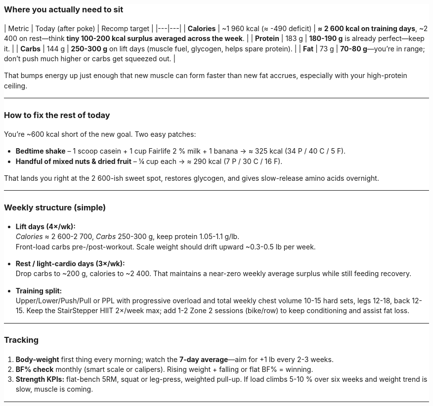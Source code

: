 ### Where you actually need to sit

| Metric | Today (after poke) | Recomp target |
|---|---|
| **Calories** | ~1 960 kcal (≈ -490 deficit) | **≈ 2 600 kcal on training days**, ~2 400 on rest—think **tiny 100-200 kcal surplus averaged across the week**. |
| **Protein** | 183 g | **180-190 g** is already perfect—keep it. |
| **Carbs** | 144 g | **250-300 g** on lift days (muscle fuel, glycogen, helps spare protein). |
| **Fat** | 73 g | **70-80 g**—you’re in range; don’t push much higher or carbs get squeezed out. |

That bumps energy up just enough that new muscle can form faster than new fat accrues, especially with your high-protein ceiling.

---

### How to fix the rest of today

You’re ~600 kcal short of the new goal.  Two easy patches:

* **Bedtime shake** – 1 scoop casein + 1 cup Fairlife 2 % milk + 1 banana → ≈ 325 kcal (34 P / 40 C / 5 F).  
* **Handful of mixed nuts & dried fruit** – ¼ cup each → ≈ 290 kcal (7 P / 30 C / 16 F).

That lands you right at the 2 600-ish sweet spot, restores glycogen, and gives slow-release amino acids overnight.

---

### Weekly structure (simple)

* **Lift days (4×/wk):**  
  *Calories* ≈ 2 600-2 700, *Carbs* 250-300 g, keep protein 1.05-1.1 g/lb.  
  Front-load carbs pre-/post-workout.  Scale weight should drift upward ~0.3-0.5 lb per week.

* **Rest / light-cardio days (3×/wk):**  
  Drop carbs to ~200 g, calories to ~2 400.  That maintains a near-zero weekly average surplus while still feeding recovery.

* **Training split:**  
  Upper/Lower/Push/Pull or PPL with progressive overload and total weekly chest volume 10-15 hard sets, legs 12-18, back 12-15.  Keep the StairStepper HIIT 2×/week max; add 1-2 Zone 2 sessions (bike/row) to keep conditioning and assist fat loss.

---

### Tracking

1. **Body-weight** first thing every morning; watch the **7-day average**—aim for +1 lb every 2-3 weeks.  
2. **BF% check** monthly (smart scale or calipers).  Rising weight + falling or flat BF% = winning.  
3. **Strength KPIs:** flat-bench 5RM, squat or leg-press, weighted pull-up.  If load climbs 5-10 % over six weeks and weight trend is slow, muscle is coming.

---